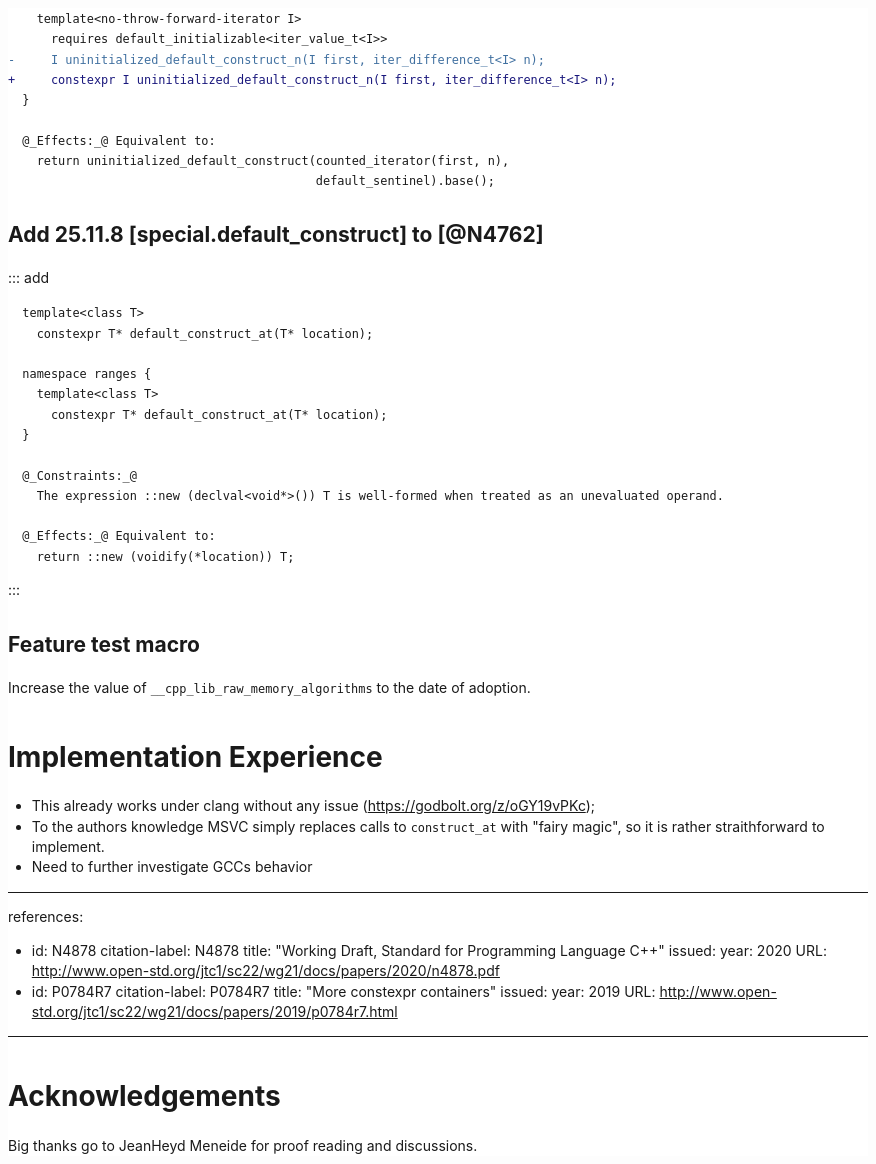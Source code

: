 ```diff
    template<no-throw-forward-iterator I>
      requires default_initializable<iter_value_t<I>>
-     I uninitialized_default_construct_n(I first, iter_difference_t<I> n);
+     constexpr I uninitialized_default_construct_n(I first, iter_difference_t<I> n);
  }

  @_Effects:_@ Equivalent to:
    return uninitialized_default_construct(counted_iterator(first, n),
                                           default_sentinel).base();
```

## Add __25.11.8 [special.default_construct]__ to [@N4762]

::: add
```
  template<class T>
    constexpr T* default_construct_at(T* location);

  namespace ranges {
    template<class T>
      constexpr T* default_construct_at(T* location);
  }

  @_Constraints:_@
    The expression ::new (declval<void*>()) T is well-formed when treated as an unevaluated operand.

  @_Effects:_@ Equivalent to:
    return ::new (voidify(*location)) T;
```
:::

## Feature test macro

Increase the value of `__cpp_lib_raw_memory_algorithms` to the date of adoption.

# Implementation Experience

  - This already works under clang without any issue (https://godbolt.org/z/oGY19vPKc);
  - To the authors knowledge MSVC simply replaces calls to `construct_at` with "fairy magic", so it is rather straithforward to implement.
  - Need to further investigate GCCs behavior

---
references:
  - id: N4878
    citation-label: N4878
    title: "Working Draft, Standard for Programming Language C++"
    issued:
      year: 2020
    URL: http://www.open-std.org/jtc1/sc22/wg21/docs/papers/2020/n4878.pdf
  - id: P0784R7
    citation-label: P0784R7
    title: "More constexpr containers"
    issued:
      year: 2019
    URL: http://www.open-std.org/jtc1/sc22/wg21/docs/papers/2019/p0784r7.html
---

# Acknowledgements

Big thanks go to JeanHeyd Meneide for proof reading and discussions.
